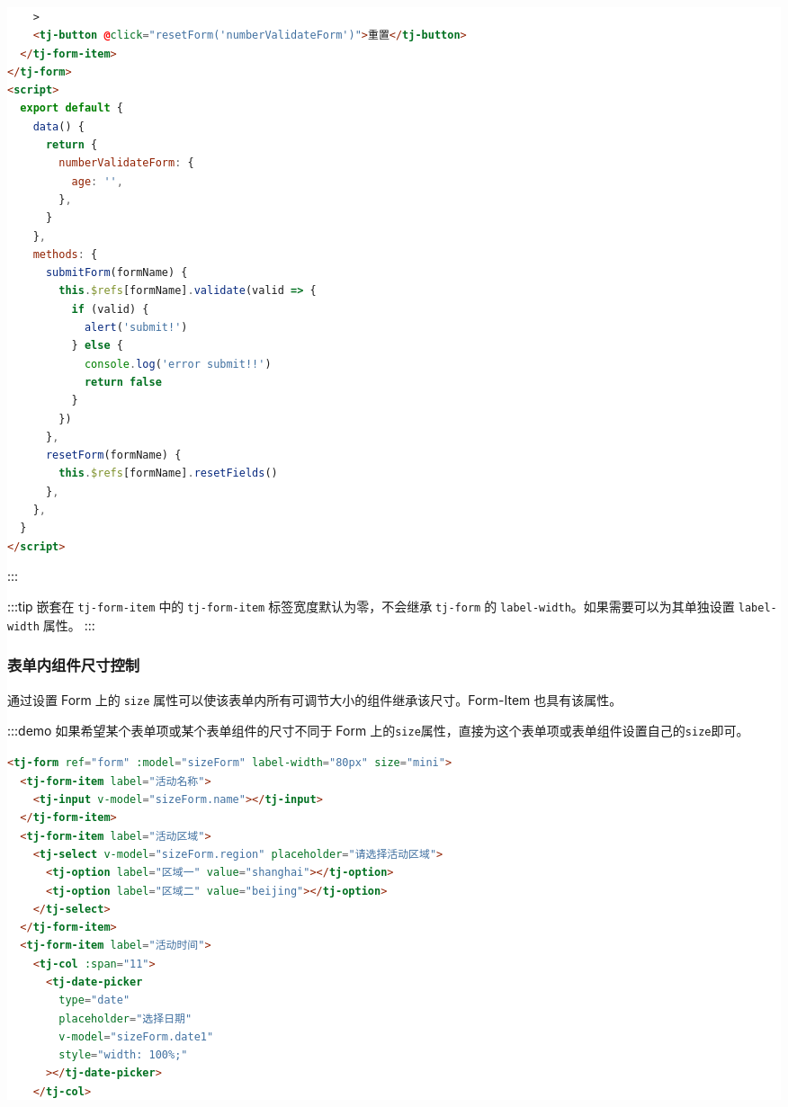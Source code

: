 ```html
    >
    <tj-button @click="resetForm('numberValidateForm')">重置</tj-button>
  </tj-form-item>
</tj-form>
<script>
  export default {
    data() {
      return {
        numberValidateForm: {
          age: '',
        },
      }
    },
    methods: {
      submitForm(formName) {
        this.$refs[formName].validate(valid => {
          if (valid) {
            alert('submit!')
          } else {
            console.log('error submit!!')
            return false
          }
        })
      },
      resetForm(formName) {
        this.$refs[formName].resetFields()
      },
    },
  }
</script>
```

:::

:::tip
嵌套在 `tj-form-item` 中的 `tj-form-item` 标签宽度默认为零，不会继承 `tj-form` 的 `label-width`。如果需要可以为其单独设置 `label-width` 属性。
:::

### 表单内组件尺寸控制

通过设置 Form 上的 `size` 属性可以使该表单内所有可调节大小的组件继承该尺寸。Form-Item 也具有该属性。

:::demo 如果希望某个表单项或某个表单组件的尺寸不同于 Form 上的`size`属性，直接为这个表单项或表单组件设置自己的`size`即可。

```html
<tj-form ref="form" :model="sizeForm" label-width="80px" size="mini">
  <tj-form-item label="活动名称">
    <tj-input v-model="sizeForm.name"></tj-input>
  </tj-form-item>
  <tj-form-item label="活动区域">
    <tj-select v-model="sizeForm.region" placeholder="请选择活动区域">
      <tj-option label="区域一" value="shanghai"></tj-option>
      <tj-option label="区域二" value="beijing"></tj-option>
    </tj-select>
  </tj-form-item>
  <tj-form-item label="活动时间">
    <tj-col :span="11">
      <tj-date-picker
        type="date"
        placeholder="选择日期"
        v-model="sizeForm.date1"
        style="width: 100%;"
      ></tj-date-picker>
    </tj-col>
```